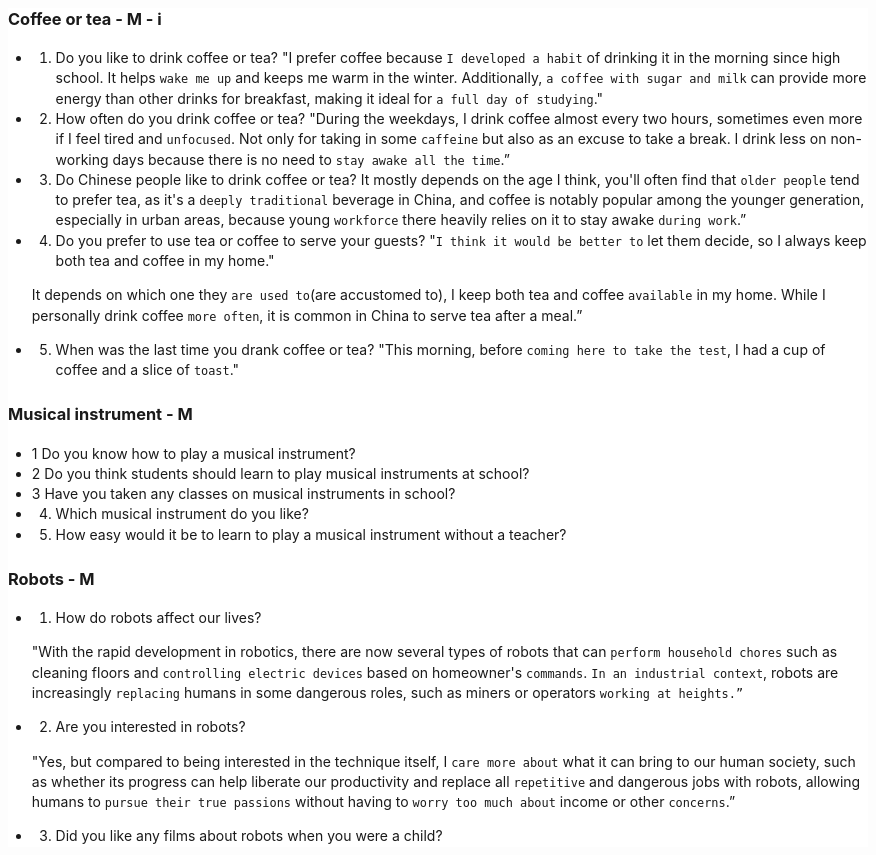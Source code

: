 
### Coffee or tea - M - i
- 1. Do you like to drink coffee or tea?
    "I prefer coffee because `I developed a habit` of drinking it in the morning since high school. It helps `wake me up` and keeps me warm in the winter. Additionally, `a coffee with sugar and milk` can provide more energy than other drinks for breakfast, making it ideal for `a full day of studying`."
    
- 2. How often do you drink coffee or tea?
    "During the weekdays, I drink coffee almost every two hours, sometimes even more if I feel tired and `unfocused`. Not only for taking in some `caffeine` but also as an excuse to take a break. I drink less on non-working days because there is no need to `stay awake all the time`.”
    
- 3. Do Chinese people like to drink coffee or tea?
    It mostly depends on the age I think, you'll often find that `older people` tend to prefer tea, as it's a `deeply traditional` beverage in China, and coffee is notably popular among the younger generation, especially in urban areas, because young `workforce` there heavily relies on it to stay awake `during work`.”
    
- 4. Do you prefer to use tea or coffee to serve your guests?
    "`I think it would be better to` let them decide, so I always keep both tea and coffee in my home."

    It depends on which one they `are used to`(are accustomed to), I keep both tea and coffee `available` in my home. While I personally drink coffee `more often`, it is common in China to serve tea after a meal.”
    
- 5. When was the last time you drank coffee or tea?
    "This morning, before `coming here to take the test`, I had a cup of coffee and a slice of `toast`."
    

### Musical instrument - M

- 1 Do you know how to play a musical instrument?
- 2 Do you think students should learn to play musical instruments at school?
- 3 Have you taken any classes on musical instruments in school?
- 4. Which musical instrument do you like?
- 5. How easy would it be to learn to play a musical instrument without a teacher?

### Robots - M

- 1. How do robots affect our lives?
    
    "With the rapid development in robotics, there are now several types of robots that can `perform household chores` such as cleaning floors and `controlling electric devices` based on homeowner's `commands`. `In an industrial context`, robots are increasingly `replacing` humans in some dangerous roles, such as miners or operators `working at heights.”`
    
- 2. Are you interested in robots?
    
    "Yes, but compared to being interested in the technique itself, I `care more about` what it can bring to our human society, such as whether its progress can help liberate our productivity and replace all `repetitive` and dangerous jobs with robots, allowing humans to `pursue their true passions` without having to `worry too much about` income or other `concerns`.”
    
- 3. Did you like any films about robots when you were a child?
    